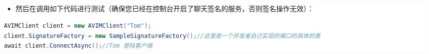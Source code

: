 *  然后在调用如下代码进行测试（确保您已经在控制台开启了聊天签名的服务，否则签名操作无效）：

```c#
AVIMClient client = new AVIMClient("Tom");
client.SignatureFactory = new SampleSignatureFactory();//这里是一个开发者自己实现的接口的具体的类
await client.ConnectAsync();//Tom 登陆客户端
```
